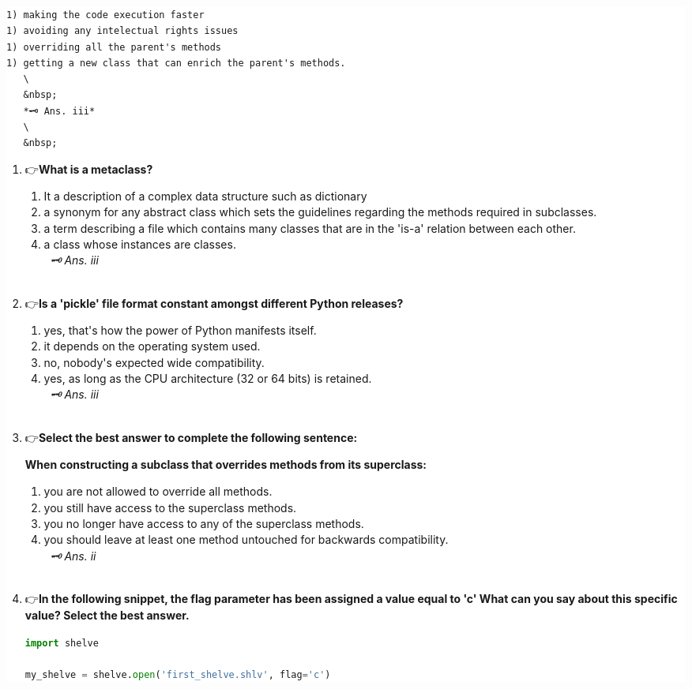     1) making the code execution faster
    1) avoiding any intelectual rights issues
    1) overriding all the parent's methods
    1) getting a new class that can enrich the parent's methods.
       \
       &nbsp;
       *🗝️ Ans. iii*
       \
       &nbsp;
1. 👉**What is a metaclass?**

    1) It a description of a complex data structure such as dictionary
    1) a synonym for any abstract class which sets the guidelines regarding the methods required in subclasses.
    1) a term describing a file which contains many classes that are in the 'is-a' relation between each other.
    1) a class whose instances are classes.
       \
       &nbsp;
       *🗝️ Ans. iii*
       \
       &nbsp;
1. 👉**Is a 'pickle' file format constant amongst different Python releases?**

    1) yes, that's how the power of Python manifests itself.
    1) it depends on the operating system used.
    1) no, nobody's expected wide compatibility.
    1) yes, as long as the CPU architecture (32 or 64 bits) is retained.
       \
       &nbsp;
       *🗝️ Ans. iii*
       \
       &nbsp;
1. 👉**Select the best answer to complete the following sentence:**

   **When constructing a subclass that overrides methods from its superclass:**

    1) you are not allowed to override all methods.
    1) you still have access to the superclass methods.
    1) you no longer have access to any of the superclass methods.
    1) you should leave at least one method untouched for backwards compatibility.
       \
       &nbsp;
       *🗝️ Ans. ii*
       \
       &nbsp;
1. 👉**In the following snippet, the flag parameter has been assigned a value equal to 'c' What can you say about this
   specific value? Select the best answer.**

   ```python
   import shelve
   
   my_shelve = shelve.open('first_shelve.shlv', flag='c')
   ```
